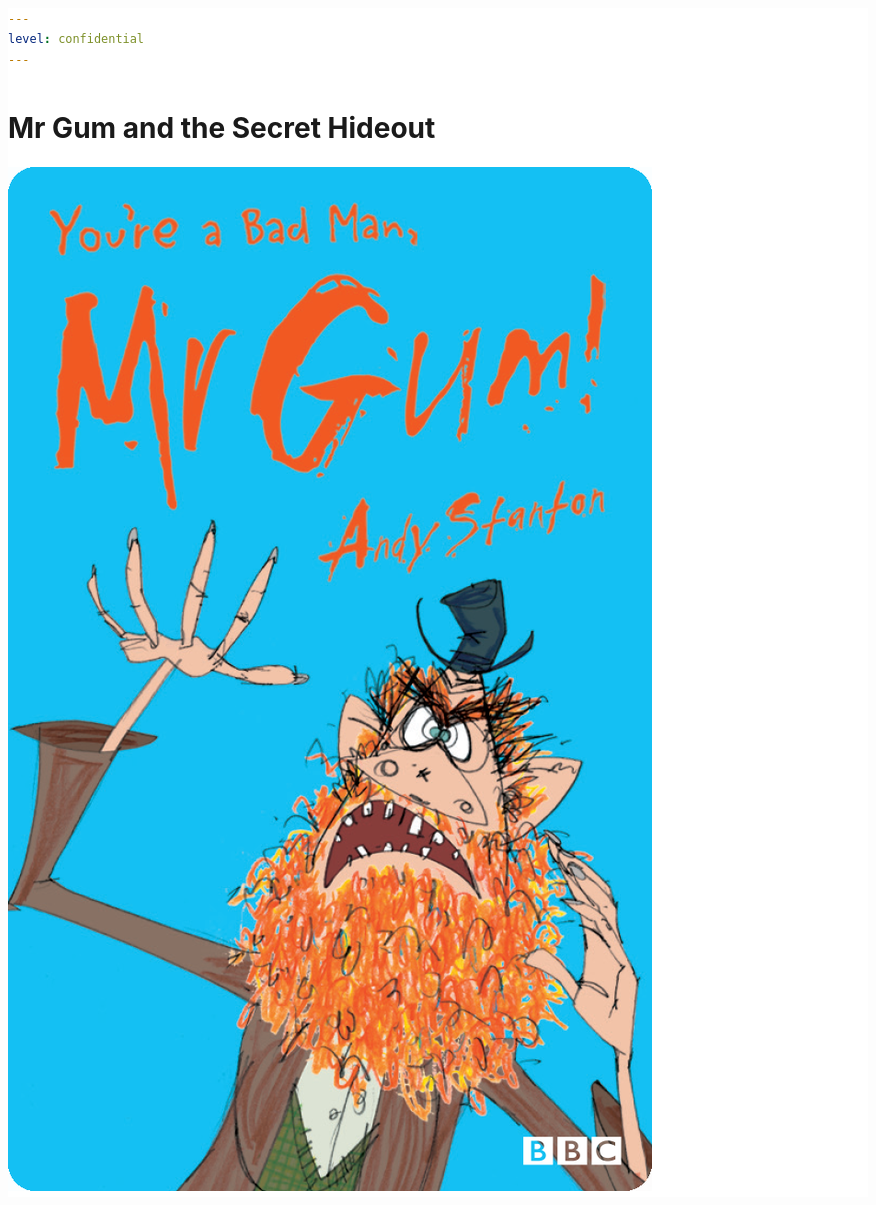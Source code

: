 ```yaml
---
level: confidential
---
```

# Mr Gum and the Secret Hideout

![card_[a5mYm].png](../../img/cards/card_[a5mYm].png)
